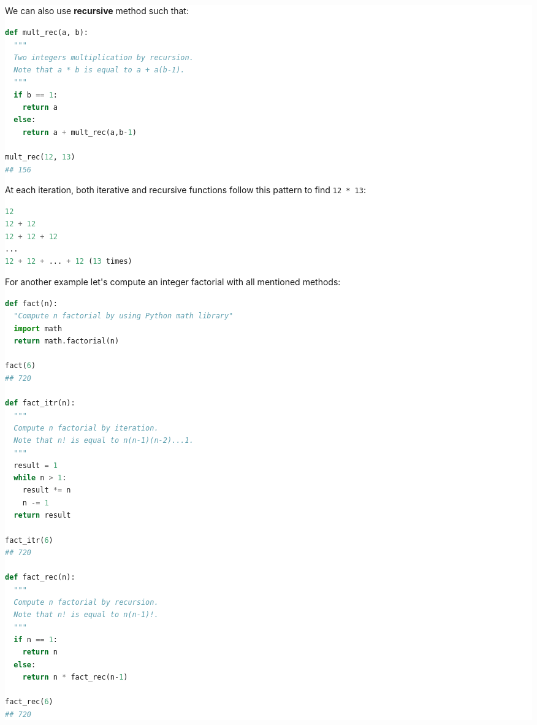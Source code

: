 We can also use **recursive** method such that:
```python
def mult_rec(a, b):
  """
  Two integers multiplication by recursion.
  Note that a * b is equal to a + a(b-1).
  """
  if b == 1:
    return a
  else:
    return a + mult_rec(a,b-1)

mult_rec(12, 13)
## 156
```

At each iteration, both iterative and recursive functions follow this pattern to find `12 * 13`:
```python
12
12 + 12
12 + 12 + 12
...
12 + 12 + ... + 12 (13 times)
```

For another example let's compute an integer factorial with all mentioned methods:
```python
def fact(n):
  "Compute n factorial by using Python math library"
  import math
  return math.factorial(n)

fact(6)
## 720

def fact_itr(n):
  """
  Compute n factorial by iteration.
  Note that n! is equal to n(n-1)(n-2)...1.
  """
  result = 1
  while n > 1:
    result *= n
    n -= 1
  return result
 
fact_itr(6)
## 720

def fact_rec(n):
  """
  Compute n factorial by recursion.
  Note that n! is equal to n(n-1)!.
  """
  if n == 1:
    return n
  else:
    return n * fact_rec(n-1)
    
fact_rec(6)
## 720
```
